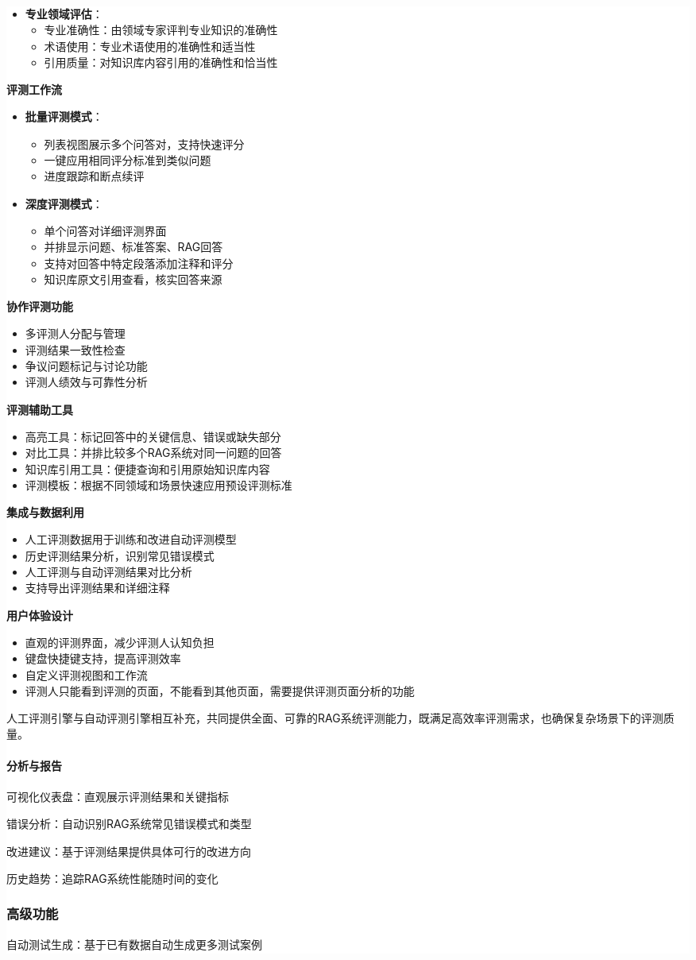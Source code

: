 - **专业领域评估**：
  - 专业准确性：由领域专家评判专业知识的准确性
  - 术语使用：专业术语使用的准确性和适当性
  - 引用质量：对知识库内容引用的准确性和恰当性

**评测工作流**
- **批量评测模式**：
  - 列表视图展示多个问答对，支持快速评分
  - 一键应用相同评分标准到类似问题
  - 进度跟踪和断点续评
  
- **深度评测模式**：
  - 单个问答对详细评测界面
  - 并排显示问题、标准答案、RAG回答
  - 支持对回答中特定段落添加注释和评分
  - 知识库原文引用查看，核实回答来源

**协作评测功能**
- 多评测人分配与管理
- 评测结果一致性检查
- 争议问题标记与讨论功能
- 评测人绩效与可靠性分析

**评测辅助工具**
- 高亮工具：标记回答中的关键信息、错误或缺失部分
- 对比工具：并排比较多个RAG系统对同一问题的回答
- 知识库引用工具：便捷查询和引用原始知识库内容
- 评测模板：根据不同领域和场景快速应用预设评测标准

**集成与数据利用**
- 人工评测数据用于训练和改进自动评测模型
- 历史评测结果分析，识别常见错误模式
- 人工评测与自动评测结果对比分析
- 支持导出评测结果和详细注释

**用户体验设计**
- 直观的评测界面，减少评测人认知负担
- 键盘快捷键支持，提高评测效率
- 自定义评测视图和工作流
- 评测人只能看到评测的页面，不能看到其他页面，需要提供评测页面分析的功能

人工评测引擎与自动评测引擎相互补充，共同提供全面、可靠的RAG系统评测能力，既满足高效率评测需求，也确保复杂场景下的评测质量。

#### 分析与报告

可视化仪表盘：直观展示评测结果和关键指标

错误分析：自动识别RAG系统常见错误模式和类型

改进建议：基于评测结果提供具体可行的改进方向

历史趋势：追踪RAG系统性能随时间的变化

### 高级功能

自动测试生成：基于已有数据自动生成更多测试案例
